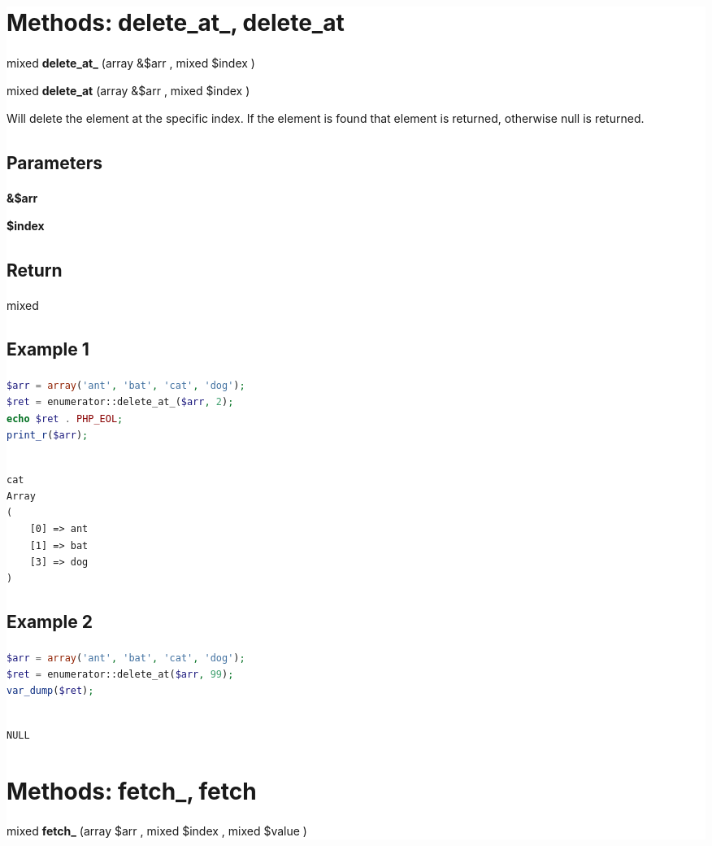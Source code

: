 
<a name="method_delete_at_"></a>Methods: delete\_at\_, delete\_at
==============================
mixed **delete\_at\_** (array &$arr , mixed $index )

mixed **delete\_at** (array &$arr , mixed $index )


Will delete the element at the specific index. If the element is found that element is returned, otherwise null is returned.

Parameters
----------
  **&$arr**

  **$index**

Return
------
 mixed

Example 1
---------
```php
$arr = array('ant', 'bat', 'cat', 'dog');
$ret = enumerator::delete_at_($arr, 2);
echo $ret . PHP_EOL;
print_r($arr);
```

```

cat
Array
(
    [0] => ant
    [1] => bat
    [3] => dog
)

```

Example 2
---------
```php
$arr = array('ant', 'bat', 'cat', 'dog');
$ret = enumerator::delete_at($arr, 99);
var_dump($ret);
```

```

NULL

```


<a name="method_fetch"></a>Methods: fetch\_, fetch
======================
mixed **fetch\_** (array $arr , mixed $index , mixed $value )
